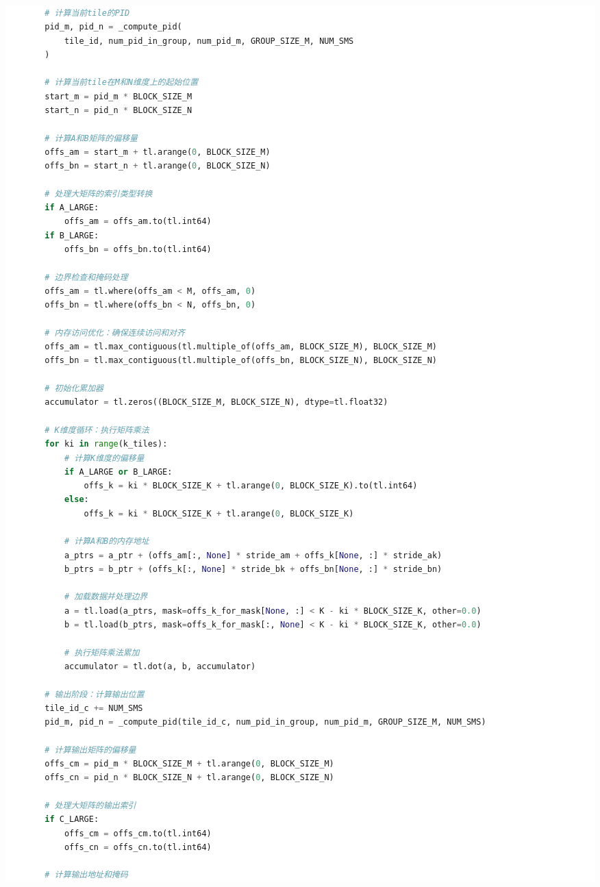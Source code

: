 ```python
        # 计算当前tile的PID
        pid_m, pid_n = _compute_pid(
            tile_id, num_pid_in_group, num_pid_m, GROUP_SIZE_M, NUM_SMS
        )
        
        # 计算当前tile在M和N维度上的起始位置
        start_m = pid_m * BLOCK_SIZE_M
        start_n = pid_n * BLOCK_SIZE_N
        
        # 计算A和B矩阵的偏移量
        offs_am = start_m + tl.arange(0, BLOCK_SIZE_M)
        offs_bn = start_n + tl.arange(0, BLOCK_SIZE_N)
        
        # 处理大矩阵的索引类型转换
        if A_LARGE:
            offs_am = offs_am.to(tl.int64)
        if B_LARGE:
            offs_bn = offs_bn.to(tl.int64)
        
        # 边界检查和掩码处理
        offs_am = tl.where(offs_am < M, offs_am, 0)
        offs_bn = tl.where(offs_bn < N, offs_bn, 0)
        
        # 内存访问优化：确保连续访问和对齐
        offs_am = tl.max_contiguous(tl.multiple_of(offs_am, BLOCK_SIZE_M), BLOCK_SIZE_M)
        offs_bn = tl.max_contiguous(tl.multiple_of(offs_bn, BLOCK_SIZE_N), BLOCK_SIZE_N)
        
        # 初始化累加器
        accumulator = tl.zeros((BLOCK_SIZE_M, BLOCK_SIZE_N), dtype=tl.float32)
        
        # K维度循环：执行矩阵乘法
        for ki in range(k_tiles):
            # 计算K维度的偏移量
            if A_LARGE or B_LARGE:
                offs_k = ki * BLOCK_SIZE_K + tl.arange(0, BLOCK_SIZE_K).to(tl.int64)
            else:
                offs_k = ki * BLOCK_SIZE_K + tl.arange(0, BLOCK_SIZE_K)
            
            # 计算A和B的内存地址
            a_ptrs = a_ptr + (offs_am[:, None] * stride_am + offs_k[None, :] * stride_ak)
            b_ptrs = b_ptr + (offs_k[:, None] * stride_bk + offs_bn[None, :] * stride_bn)
            
            # 加载数据并处理边界
            a = tl.load(a_ptrs, mask=offs_k_for_mask[None, :] < K - ki * BLOCK_SIZE_K, other=0.0)
            b = tl.load(b_ptrs, mask=offs_k_for_mask[:, None] < K - ki * BLOCK_SIZE_K, other=0.0)
            
            # 执行矩阵乘法累加
            accumulator = tl.dot(a, b, accumulator)
        
        # 输出阶段：计算输出位置
        tile_id_c += NUM_SMS
        pid_m, pid_n = _compute_pid(tile_id_c, num_pid_in_group, num_pid_m, GROUP_SIZE_M, NUM_SMS)
        
        # 计算输出矩阵的偏移量
        offs_cm = pid_m * BLOCK_SIZE_M + tl.arange(0, BLOCK_SIZE_M)
        offs_cn = pid_n * BLOCK_SIZE_N + tl.arange(0, BLOCK_SIZE_N)
        
        # 处理大矩阵的输出索引
        if C_LARGE:
            offs_cm = offs_cm.to(tl.int64)
            offs_cn = offs_cn.to(tl.int64)
        
        # 计算输出地址和掩码
```